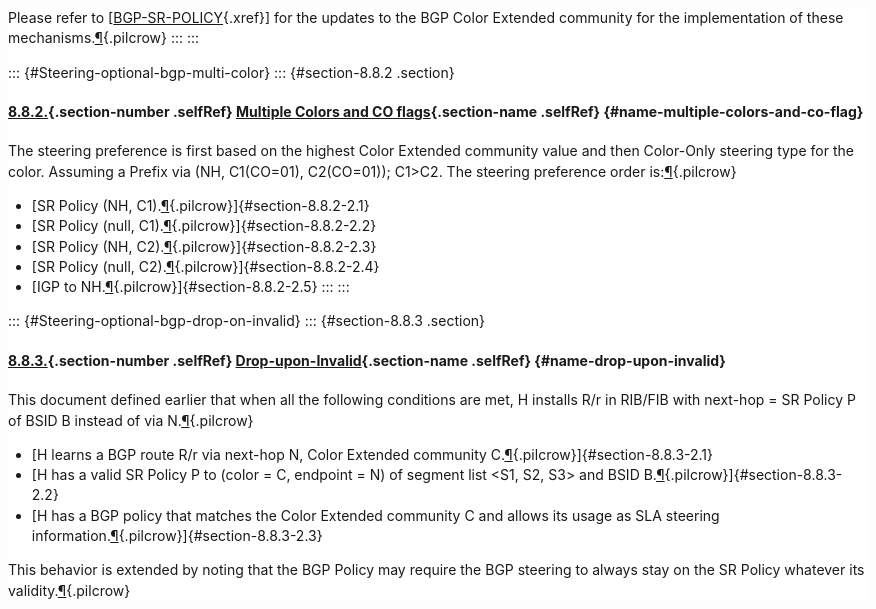 Please refer to
\[[BGP-SR-POLICY](#I-D.ietf-idr-segment-routing-te-policy){.xref}\] for
the updates to the BGP Color Extended community for the implementation
of these mechanisms.[¶](#section-8.8.1-13){.pilcrow}
:::
:::

::: {#Steering-optional-bgp-multi-color}
::: {#section-8.8.2 .section}
#### [8.8.2.](#section-8.8.2){.section-number .selfRef} [Multiple Colors and CO flags](#name-multiple-colors-and-co-flag){.section-name .selfRef} {#name-multiple-colors-and-co-flag}

The steering preference is first based on the highest Color Extended
community value and then Color-Only steering type for the color.
Assuming a Prefix via (NH, C1(CO=01), C2(CO=01)); C1>C2. The steering
preference order is:[¶](#section-8.8.2-1){.pilcrow}

-   [SR Policy (NH,
    C1).[¶](#section-8.8.2-2.1){.pilcrow}]{#section-8.8.2-2.1}
-   [SR Policy (null,
    C1).[¶](#section-8.8.2-2.2){.pilcrow}]{#section-8.8.2-2.2}
-   [SR Policy (NH,
    C2).[¶](#section-8.8.2-2.3){.pilcrow}]{#section-8.8.2-2.3}
-   [SR Policy (null,
    C2).[¶](#section-8.8.2-2.4){.pilcrow}]{#section-8.8.2-2.4}
-   [IGP to NH.[¶](#section-8.8.2-2.5){.pilcrow}]{#section-8.8.2-2.5}
:::
:::

::: {#Steering-optional-bgp-drop-on-invalid}
::: {#section-8.8.3 .section}
#### [8.8.3.](#section-8.8.3){.section-number .selfRef} [Drop-upon-Invalid](#name-drop-upon-invalid){.section-name .selfRef} {#name-drop-upon-invalid}

This document defined earlier that when all the following conditions are
met, H installs R/r in RIB/FIB with next-hop = SR Policy P of BSID B
instead of via N.[¶](#section-8.8.3-1){.pilcrow}

-   [H learns a BGP route R/r via next-hop N, Color Extended community
    C.[¶](#section-8.8.3-2.1){.pilcrow}]{#section-8.8.3-2.1}
-   [H has a valid SR Policy P to (color = C, endpoint = N) of segment
    list \<S1, S2, S3> and BSID
    B.[¶](#section-8.8.3-2.2){.pilcrow}]{#section-8.8.3-2.2}
-   [H has a BGP policy that matches the Color Extended community C and
    allows its usage as SLA steering
    information.[¶](#section-8.8.3-2.3){.pilcrow}]{#section-8.8.3-2.3}

This behavior is extended by noting that the BGP Policy may require the
BGP steering to always stay on the SR Policy whatever its
validity.[¶](#section-8.8.3-3){.pilcrow}
